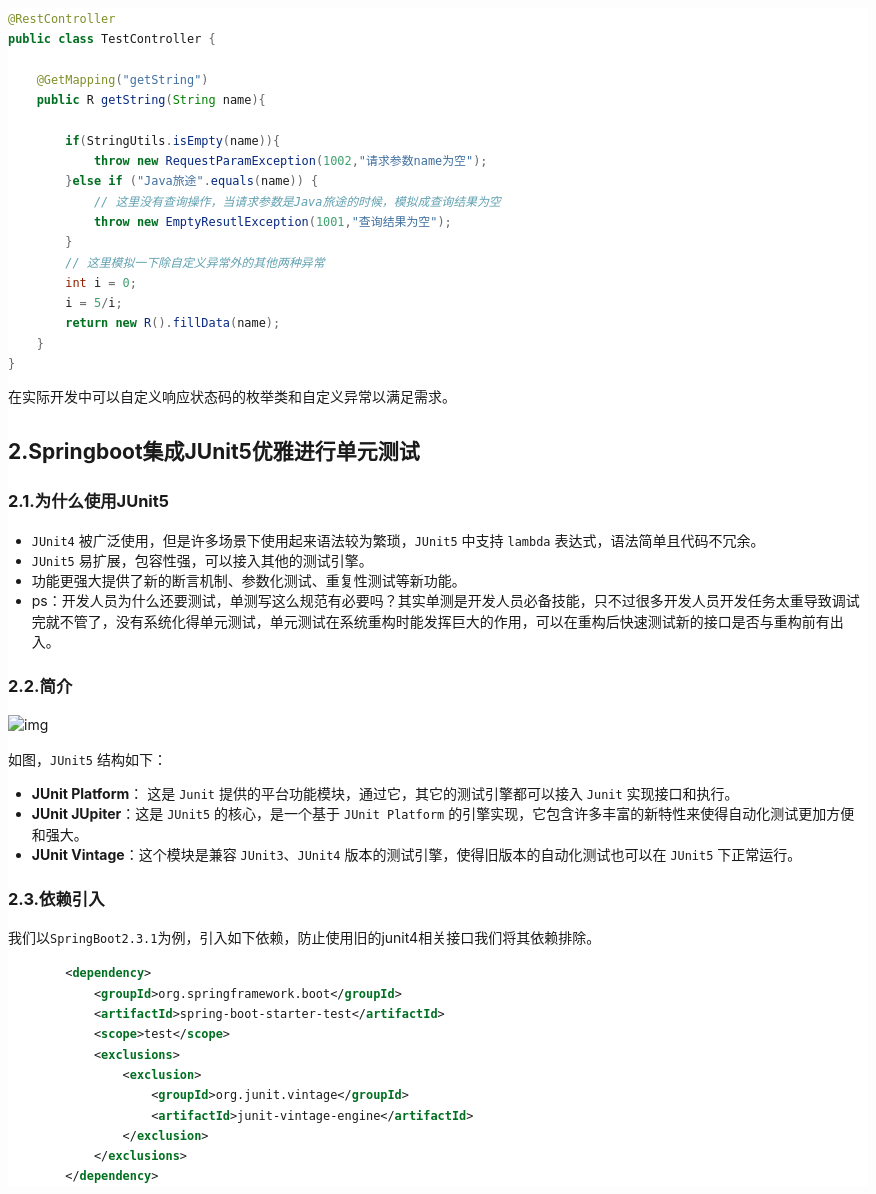 ```java
@RestController
public class TestController {

    @GetMapping("getString")
    public R getString(String name){

        if(StringUtils.isEmpty(name)){
            throw new RequestParamException(1002,"请求参数name为空");
        }else if ("Java旅途".equals(name)) {
            // 这里没有查询操作，当请求参数是Java旅途的时候，模拟成查询结果为空
            throw new EmptyResutlException(1001,"查询结果为空");
        }
        // 这里模拟一下除自定义异常外的其他两种异常
        int i = 0;
        i = 5/i;
        return new R().fillData(name);
    }
}
```

在实际开发中可以自定义响应状态码的枚举类和自定义异常以满足需求。



## 2.Springboot集成JUnit5优雅进行单元测试

### 2.1.为什么使用JUnit5

- `JUnit4` 被广泛使用，但是许多场景下使用起来语法较为繁琐，`JUnit5` 中支持 `lambda` 表达式，语法简单且代码不冗余。
- `JUnit5` 易扩展，包容性强，可以接入其他的测试引擎。
- 功能更强大提供了新的断言机制、参数化测试、重复性测试等新功能。
- ps：开发人员为什么还要测试，单测写这么规范有必要吗？其实单测是开发人员必备技能，只不过很多开发人员开发任务太重导致调试完就不管了，没有系统化得单元测试，单元测试在系统重构时能发挥巨大的作用，可以在重构后快速测试新的接口是否与重构前有出入。

### 2.2.简介

![img](https://homan-blog.oss-cn-beijing.aliyuncs.com/study-demo/spring-demo/20210401235116.png)

如图，`JUnit5` 结构如下：

- **JUnit Platform**： 这是 `Junit` 提供的平台功能模块，通过它，其它的测试引擎都可以接入 `Junit` 实现接口和执行。
- **JUnit JUpiter**：这是 `JUnit5` 的核心，是一个基于 `JUnit Platform` 的引擎实现，它包含许多丰富的新特性来使得自动化测试更加方便和强大。
- **JUnit Vintage**：这个模块是兼容 `JUnit3`、`JUnit4` 版本的测试引擎，使得旧版本的自动化测试也可以在 `JUnit5` 下正常运行。

### 2.3.依赖引入

我们以`SpringBoot2.3.1`为例，引入如下依赖，防止使用旧的junit4相关接口我们将其依赖排除。

```xml
        <dependency>
            <groupId>org.springframework.boot</groupId>
            <artifactId>spring-boot-starter-test</artifactId>
            <scope>test</scope>
            <exclusions>
                <exclusion>
                    <groupId>org.junit.vintage</groupId>
                    <artifactId>junit-vintage-engine</artifactId>
                </exclusion>
            </exclusions>
        </dependency>
```
